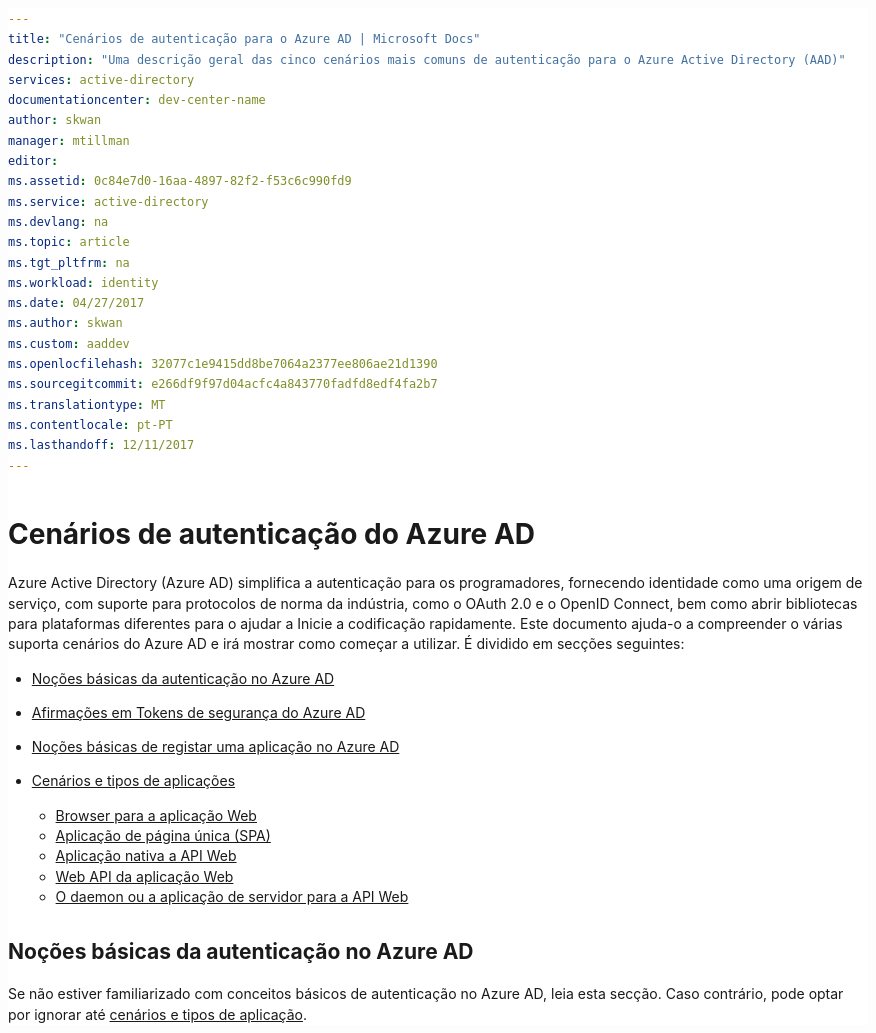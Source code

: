 ```yaml
---
title: "Cenários de autenticação para o Azure AD | Microsoft Docs"
description: "Uma descrição geral das cinco cenários mais comuns de autenticação para o Azure Active Directory (AAD)"
services: active-directory
documentationcenter: dev-center-name
author: skwan
manager: mtillman
editor: 
ms.assetid: 0c84e7d0-16aa-4897-82f2-f53c6c990fd9
ms.service: active-directory
ms.devlang: na
ms.topic: article
ms.tgt_pltfrm: na
ms.workload: identity
ms.date: 04/27/2017
ms.author: skwan
ms.custom: aaddev
ms.openlocfilehash: 32077c1e9415dd8be7064a2377ee806ae21d1390
ms.sourcegitcommit: e266df9f97d04acfc4a843770fadfd8edf4fa2b7
ms.translationtype: MT
ms.contentlocale: pt-PT
ms.lasthandoff: 12/11/2017
---
```

# <a name="authentication-scenarios-for-azure-ad"></a>Cenários de autenticação do Azure AD
Azure Active Directory (Azure AD) simplifica a autenticação para os programadores, fornecendo identidade como uma origem de serviço, com suporte para protocolos de norma da indústria, como o OAuth 2.0 e o OpenID Connect, bem como abrir bibliotecas para plataformas diferentes para o ajudar a Inicie a codificação rapidamente. Este documento ajuda-o a compreender o várias suporta cenários do Azure AD e irá mostrar como começar a utilizar. É dividido em secções seguintes:

* [Noções básicas da autenticação no Azure AD](#basics-of-authentication-in-azure-ad)
* [Afirmações em Tokens de segurança do Azure AD](#claims-in-azure-ad-security-tokens)
* [Noções básicas de registar uma aplicação no Azure AD](#basics-of-registering-an-application-in-azure-ad)
* [Cenários e tipos de aplicações](#application-types-and-scenarios)
  
  * [Browser para a aplicação Web](#web-browser-to-web-application)
  * [Aplicação de página única (SPA)](#single-page-application-spa)
  * [Aplicação nativa a API Web](#native-application-to-web-api)
  * [Web API da aplicação Web](#web-application-to-web-api)
  * [O daemon ou a aplicação de servidor para a API Web](#daemon-or-server-application-to-web-api)

## <a name="basics-of-authentication-in-azure-ad"></a>Noções básicas da autenticação no Azure AD
Se não estiver familiarizado com conceitos básicos de autenticação no Azure AD, leia esta secção. Caso contrário, pode optar por ignorar até [cenários e tipos de aplicação](#application-types-and-scenarios).
